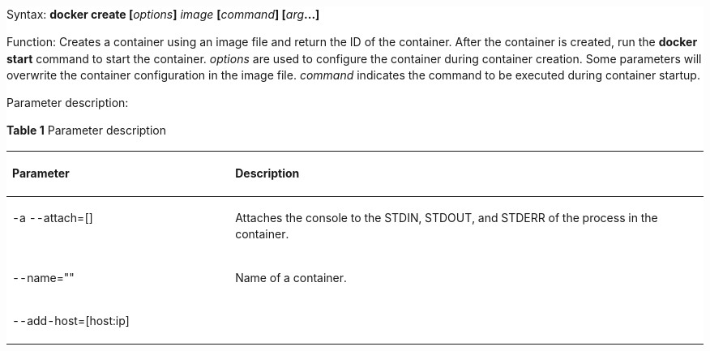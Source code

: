 Syntax:  **docker create \[**_options_**\]** _image_ **\[**_command_**\] \[**_arg_**...\]**

Function: Creates a container using an image file and return the ID of the container. After the container is created, run the  **docker start**  command to start the container.  _options_  are used to configure the container during container creation. Some parameters will overwrite the container configuration in the image file.  _command_  indicates the command to be executed during container startup.

Parameter description:

**Table  1**  Parameter description

<a name="en-us_topic_0183243660_en-us_topic_0155236887_en-us_topic_0124544921_en-us_topic_0043209392_table1239044502210"></a>
<table><thead align="left"><tr id="en-us_topic_0183243660_en-us_topic_0155236887_en-us_topic_0124544921_en-us_topic_0043209392_row439004518223"><th class="cellrowborder" valign="top" width="32%" id="mcps1.2.3.1.1"><p id="en-us_topic_0183243660_en-us_topic_0155236887_en-us_topic_0124544921_en-us_topic_0043209392_p19390104532213"><a name="en-us_topic_0183243660_en-us_topic_0155236887_en-us_topic_0124544921_en-us_topic_0043209392_p19390104532213"></a><a name="en-us_topic_0183243660_en-us_topic_0155236887_en-us_topic_0124544921_en-us_topic_0043209392_p19390104532213"></a>Parameter</p>
</th>
<th class="cellrowborder" valign="top" width="68%" id="mcps1.2.3.1.2"><p id="en-us_topic_0183243660_en-us_topic_0155236887_en-us_topic_0124544921_en-us_topic_0043209392_p1039064522216"><a name="en-us_topic_0183243660_en-us_topic_0155236887_en-us_topic_0124544921_en-us_topic_0043209392_p1039064522216"></a><a name="en-us_topic_0183243660_en-us_topic_0155236887_en-us_topic_0124544921_en-us_topic_0043209392_p1039064522216"></a>Description</p>
</th>
</tr>
</thead>
<tbody><tr id="en-us_topic_0183243660_en-us_topic_0155236887_en-us_topic_0124544921_en-us_topic_0043209392_row13390104518221"><td class="cellrowborder" valign="top" width="32%" headers="mcps1.2.3.1.1 "><p id="en-us_topic_0183243660_en-us_topic_0155236887_en-us_topic_0124544921_en-us_topic_0043209392_p16390174542214"><a name="en-us_topic_0183243660_en-us_topic_0155236887_en-us_topic_0124544921_en-us_topic_0043209392_p16390174542214"></a><a name="en-us_topic_0183243660_en-us_topic_0155236887_en-us_topic_0124544921_en-us_topic_0043209392_p16390174542214"></a>-a --attach=[]</p>
</td>
<td class="cellrowborder" valign="top" width="68%" headers="mcps1.2.3.1.2 "><p id="en-us_topic_0183243660_en-us_topic_0155236887_en-us_topic_0124544921_en-us_topic_0043209392_p1239011453221"><a name="en-us_topic_0183243660_en-us_topic_0155236887_en-us_topic_0124544921_en-us_topic_0043209392_p1239011453221"></a><a name="en-us_topic_0183243660_en-us_topic_0155236887_en-us_topic_0124544921_en-us_topic_0043209392_p1239011453221"></a>Attaches the console to the STDIN, STDOUT, and STDERR of the process in the container.</p>
</td>
</tr>
<tr id="en-us_topic_0183243660_en-us_topic_0155236887_en-us_topic_0124544921_en-us_topic_0043209392_row03908454227"><td class="cellrowborder" valign="top" width="32%" headers="mcps1.2.3.1.1 "><p id="en-us_topic_0183243660_en-us_topic_0155236887_en-us_topic_0124544921_en-us_topic_0043209392_p639018453223"><a name="en-us_topic_0183243660_en-us_topic_0155236887_en-us_topic_0124544921_en-us_topic_0043209392_p639018453223"></a><a name="en-us_topic_0183243660_en-us_topic_0155236887_en-us_topic_0124544921_en-us_topic_0043209392_p639018453223"></a>--name=""</p>
</td>
<td class="cellrowborder" valign="top" width="68%" headers="mcps1.2.3.1.2 "><p id="en-us_topic_0183243660_en-us_topic_0155236887_en-us_topic_0124544921_en-us_topic_0043209392_p4391134519226"><a name="en-us_topic_0183243660_en-us_topic_0155236887_en-us_topic_0124544921_en-us_topic_0043209392_p4391134519226"></a><a name="en-us_topic_0183243660_en-us_topic_0155236887_en-us_topic_0124544921_en-us_topic_0043209392_p4391134519226"></a>Name of a container.</p>
</td>
</tr>
<tr id="en-us_topic_0183243660_en-us_topic_0155236887_en-us_topic_0124544921_en-us_topic_0043209392_row163918452222"><td class="cellrowborder" valign="top" width="32%" headers="mcps1.2.3.1.1 "><p id="en-us_topic_0183243660_en-us_topic_0155236887_en-us_topic_0124544921_en-us_topic_0043209392_p10391174517228"><a name="en-us_topic_0183243660_en-us_topic_0155236887_en-us_topic_0124544921_en-us_topic_0043209392_p10391174517228"></a><a name="en-us_topic_0183243660_en-us_topic_0155236887_en-us_topic_0124544921_en-us_topic_0043209392_p10391174517228"></a>--add-host=[host:ip]</p>
</td>